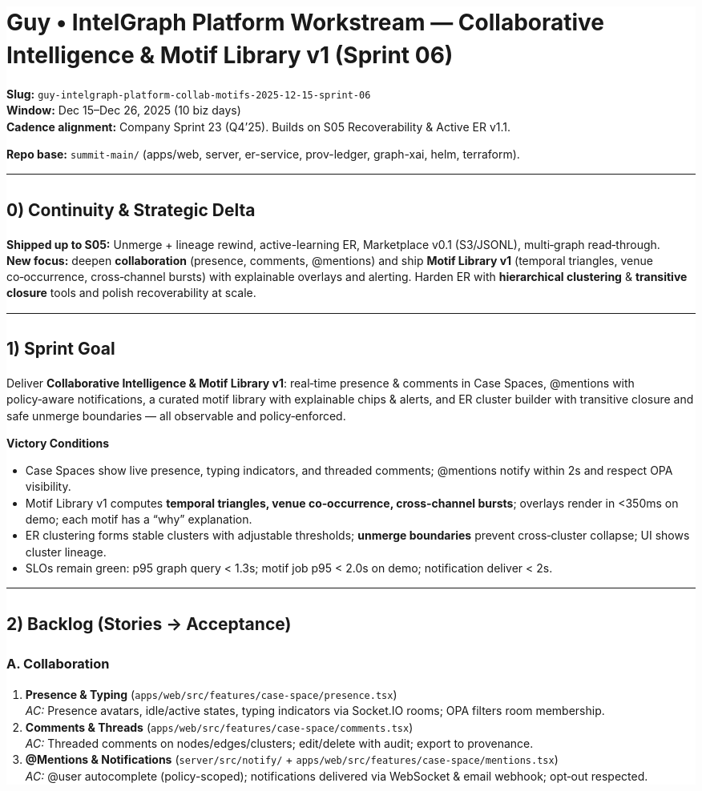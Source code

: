 # Guy • IntelGraph Platform Workstream — **Collaborative Intelligence & Motif Library v1** (Sprint 06)

**Slug:** `guy-intelgraph-platform-collab-motifs-2025-12-15-sprint-06`  
**Window:** Dec 15–Dec 26, 2025 (10 biz days)  
**Cadence alignment:** Company Sprint 23 (Q4’25). Builds on S05 Recoverability & Active ER v1.1.

**Repo base:** `summit-main/` (apps/web, server, er-service, prov-ledger, graph-xai, helm, terraform).

---

## 0) Continuity & Strategic Delta

**Shipped up to S05:** Unmerge + lineage rewind, active-learning ER, Marketplace v0.1 (S3/JSONL), multi‑graph read‑through.  
**New focus:** deepen **collaboration** (presence, comments, @mentions) and ship **Motif Library v1** (temporal triangles, venue co‑occurrence, cross‑channel bursts) with explainable overlays and alerting. Harden ER with **hierarchical clustering** & **transitive closure** tools and polish recoverability at scale.

---

## 1) Sprint Goal

Deliver **Collaborative Intelligence & Motif Library v1**: real‑time presence & comments in Case Spaces, @mentions with policy‑aware notifications, a curated motif library with explainable chips & alerts, and ER cluster builder with transitive closure and safe unmerge boundaries — all observable and policy‑enforced.

**Victory Conditions**

- Case Spaces show live presence, typing indicators, and threaded comments; @mentions notify within 2s and respect OPA visibility.
- Motif Library v1 computes **temporal triangles, venue co‑occurrence, cross‑channel bursts**; overlays render in <350ms on demo; each motif has a “why” explanation.
- ER clustering forms stable clusters with adjustable thresholds; **unmerge boundaries** prevent cross‑cluster collapse; UI shows cluster lineage.
- SLOs remain green: p95 graph query < 1.3s; motif job p95 < 2.0s on demo; notification deliver < 2s.

---

## 2) Backlog (Stories → Acceptance)

### A. Collaboration

1. **Presence & Typing** (`apps/web/src/features/case-space/presence.tsx`)  
   _AC:_ Presence avatars, idle/active states, typing indicators via Socket.IO rooms; OPA filters room membership.
2. **Comments & Threads** (`apps/web/src/features/case-space/comments.tsx`)  
   _AC:_ Threaded comments on nodes/edges/clusters; edit/delete with audit; export to provenance.
3. **@Mentions & Notifications** (`server/src/notify/` + `apps/web/src/features/case-space/mentions.tsx`)  
   _AC:_ @user autocomplete (policy-scoped); notifications delivered via WebSocket & email webhook; opt‑out respected.
